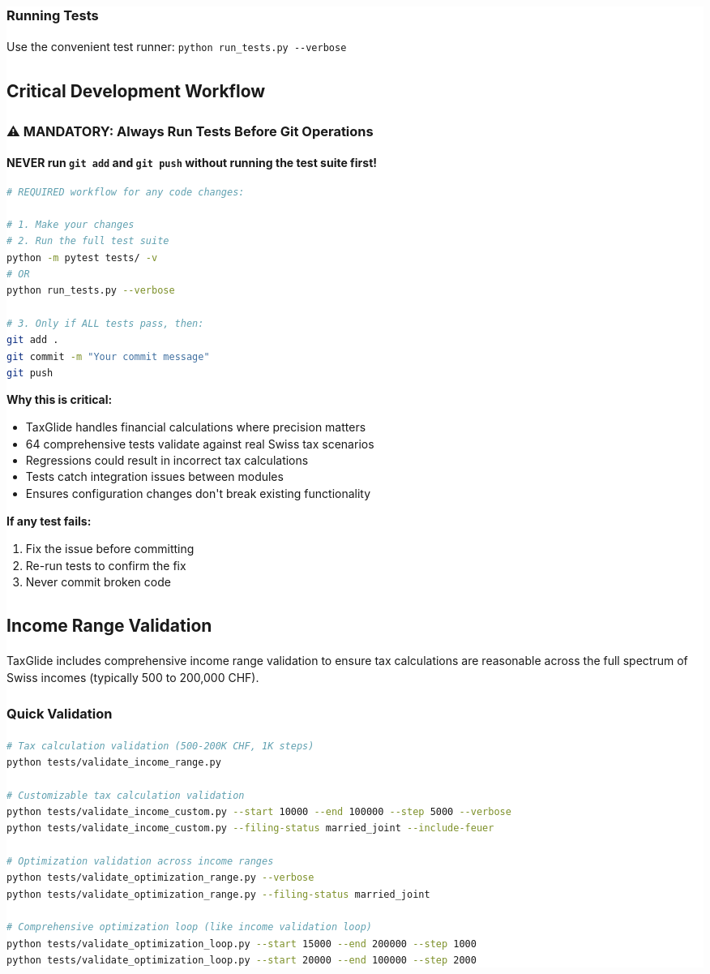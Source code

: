 ### Running Tests
Use the convenient test runner: `python run_tests.py --verbose`

## Critical Development Workflow

### ⚠️ MANDATORY: Always Run Tests Before Git Operations

**NEVER run `git add` and `git push` without running the test suite first!**

```bash
# REQUIRED workflow for any code changes:

# 1. Make your changes
# 2. Run the full test suite
python -m pytest tests/ -v
# OR
python run_tests.py --verbose

# 3. Only if ALL tests pass, then:
git add .
git commit -m "Your commit message"
git push
```

**Why this is critical:**
- TaxGlide handles financial calculations where precision matters
- 64 comprehensive tests validate against real Swiss tax scenarios
- Regressions could result in incorrect tax calculations
- Tests catch integration issues between modules
- Ensures configuration changes don't break existing functionality

**If any test fails:**
1. Fix the issue before committing
2. Re-run tests to confirm the fix
3. Never commit broken code

## Income Range Validation

TaxGlide includes comprehensive income range validation to ensure tax calculations are reasonable across the full spectrum of Swiss incomes (typically 500 to 200,000 CHF).

### Quick Validation
```bash
# Tax calculation validation (500-200K CHF, 1K steps)
python tests/validate_income_range.py

# Customizable tax calculation validation
python tests/validate_income_custom.py --start 10000 --end 100000 --step 5000 --verbose
python tests/validate_income_custom.py --filing-status married_joint --include-feuer

# Optimization validation across income ranges
python tests/validate_optimization_range.py --verbose
python tests/validate_optimization_range.py --filing-status married_joint

# Comprehensive optimization loop (like income validation loop)
python tests/validate_optimization_loop.py --start 15000 --end 200000 --step 1000
python tests/validate_optimization_loop.py --start 20000 --end 100000 --step 2000
```
